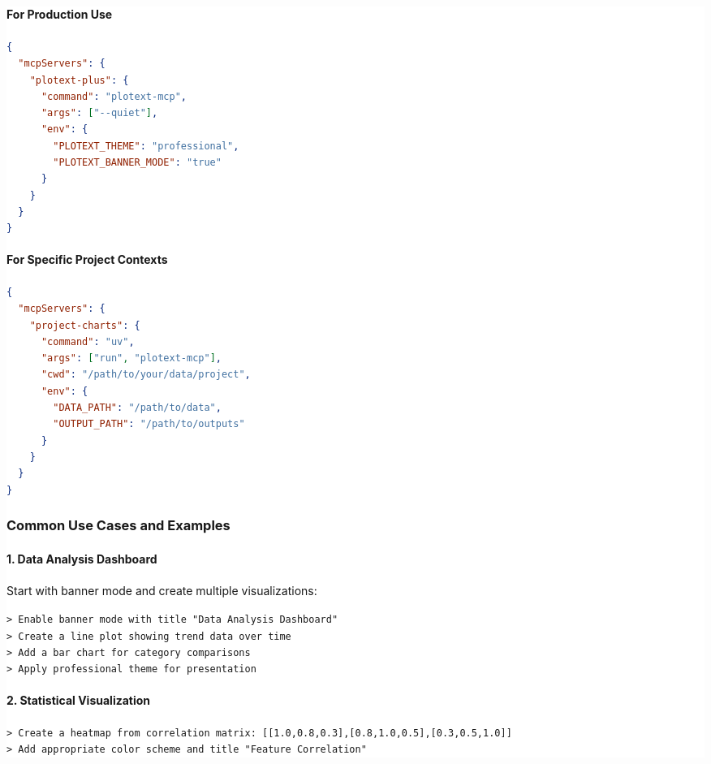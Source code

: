 #### For Production Use

```json
{
  "mcpServers": {
    "plotext-plus": {
      "command": "plotext-mcp",
      "args": ["--quiet"],
      "env": {
        "PLOTEXT_THEME": "professional",
        "PLOTEXT_BANNER_MODE": "true"
      }
    }
  }
}
```

#### For Specific Project Contexts

```json
{
  "mcpServers": {
    "project-charts": {
      "command": "uv",
      "args": ["run", "plotext-mcp"],
      "cwd": "/path/to/your/data/project",
      "env": {
        "DATA_PATH": "/path/to/data",
        "OUTPUT_PATH": "/path/to/outputs"
      }
    }
  }
}
```

### Common Use Cases and Examples

#### 1. Data Analysis Dashboard

Start with banner mode and create multiple visualizations:

```text
> Enable banner mode with title "Data Analysis Dashboard"
> Create a line plot showing trend data over time
> Add a bar chart for category comparisons
> Apply professional theme for presentation
```

#### 2. Statistical Visualization

```text
> Create a heatmap from correlation matrix: [[1.0,0.8,0.3],[0.8,1.0,0.5],[0.3,0.5,1.0]]
> Add appropriate color scheme and title "Feature Correlation"
```
